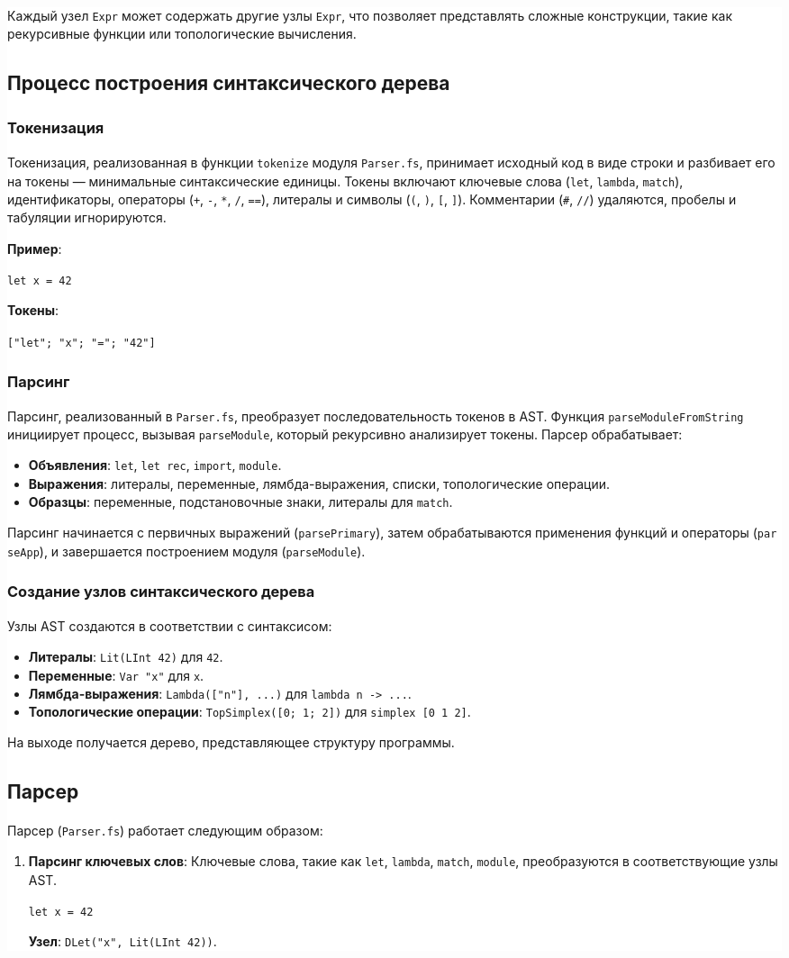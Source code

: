 Каждый узел `Expr` может содержать другие узлы `Expr`, что позволяет представлять сложные конструкции, такие как рекурсивные функции или топологические вычисления.

## Процесс построения синтаксического дерева

### Токенизация

Токенизация, реализованная в функции `tokenize` модуля `Parser.fs`, принимает исходный код в виде строки и разбивает его на токены — минимальные синтаксические единицы. Токены включают ключевые слова (`let`, `lambda`, `match`), идентификаторы, операторы (`+`, `-`, `*`, `/`, `==`), литералы и символы (`(`, `)`, `[`, `]`). Комментарии (`#`, `//`) удаляются, пробелы и табуляции игнорируются.

**Пример**:
```kron
let x = 42
```
**Токены**:
```
["let"; "x"; "="; "42"]
```

### Парсинг

Парсинг, реализованный в `Parser.fs`, преобразует последовательность токенов в AST. Функция `parseModuleFromString` инициирует процесс, вызывая `parseModule`, который рекурсивно анализирует токены. Парсер обрабатывает:
- **Объявления**: `let`, `let rec`, `import`, `module`.
- **Выражения**: литералы, переменные, лямбда-выражения, списки, топологические операции.
- **Образцы**: переменные, подстановочные знаки, литералы для `match`.

Парсинг начинается с первичных выражений (`parsePrimary`), затем обрабатываются применения функций и операторы (`parseApp`), и завершается построением модуля (`parseModule`).

### Создание узлов синтаксического дерева

Узлы AST создаются в соответствии с синтаксисом:
- **Литералы**: `Lit(LInt 42)` для `42`.
- **Переменные**: `Var "x"` для `x`.
- **Лямбда-выражения**: `Lambda(["n"], ...)` для `lambda n -> ...`.
- **Топологические операции**: `TopSimplex([0; 1; 2])` для `simplex [0 1 2]`.

На выходе получается дерево, представляющее структуру программы.

## Парсер

Парсер (`Parser.fs`) работает следующим образом:

1. **Парсинг ключевых слов**:
   Ключевые слова, такие как `let`, `lambda`, `match`, `module`, преобразуются в соответствующие узлы AST.
   ```kron
   let x = 42
   ```
   **Узел**: `DLet("x", Lit(LInt 42))`.
